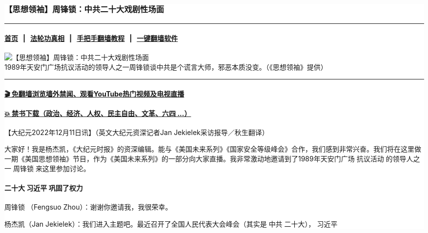 ### 【思想领袖】周锋锁：中共二十大戏剧性场面
------------------------

#### [首页](https://github.com/gfw-breaker/banned-news3/blob/master/README.md) &nbsp;&nbsp;|&nbsp;&nbsp; [法轮功真相](https://github.com/begood0513/basic/blob/master/README.md)  &nbsp;&nbsp;|&nbsp;&nbsp; [手把手翻墙教程](https://github.com/gfw-breaker/guides/wiki)  &nbsp;&nbsp;|&nbsp;&nbsp; [一键翻墙软件](https://github.com/gfw-breaker/nogfw/blob/master/README.md)  



<div><img alt="【思想领袖】周锋锁：中共二十大戏剧性场面" class="attachment-djy_600_400 size-djy_600_400 wp-post-image" src="https://i.epochtimes.com/assets/uploads/2022/12/id13891701-et-1200-800-1-600x400.jpg"/>
<div class="caption">
 1989年天安门广场抗议活动的领导人之一周锋锁谈中共是个谎言大师，邪恶本质没变。（《思想领袖》提供）
</div></div><hr/>

#### [ 🎬  免翻墙浏览墙外禁闻、观看YouTube热门视频及电视直播](https://github.com/gfw-breaker/HelloWorld)

#### [ 💥  禁书下载（政治、经济、人权、民主自由、文革、六四 ...）](https://github.com/gfw-breaker/books/blob/master/README.md)

<div><p>
 【大纪元2022年12月11日讯】（英文大纪元资深记者Jan Jekielek采访报导／秋生翻译）
</p>
<p>
 大家好！我是杨杰凯，《大纪元时报》的资深编辑。能与《美国未来系列》《国家安全等级峰会》合作，我们感到非常兴奋。我们将在这里做一期《美国思想领袖》节目，作为《美国未来系列》的一部分向大家直播。我非常激动地邀请到了1989年天安门广场
 <ok href="https://www.epochtimes.com/gb/tag/%E6%8A%97%E8%AE%AE%E6%B4%BB%E5%8A%A8.html">
  抗议活动
 </ok>
 的领导人之一
 <ok href="https://www.epochtimes.com/gb/tag/%E5%91%A8%E9%94%8B%E9%94%81.html">
  周锋锁
 </ok>
 来这里参加讨论。
</p>
<p>
 <center>
  <center>
  </center>
 </center>
 <h4>
  二十大
  <ok href="https://www.epochtimes.com/gb/tag/%E4%B9%A0%E8%BF%91%E5%B9%B3.html">
   习近平
  </ok>
  巩固了权力
 </h4>
 <p>
  <ok href="https://www.epochtimes.com/gb/tag/%E5%91%A8%E9%94%8B%E9%94%81.html">
   周锋锁
  </ok>
  （Fengsuo Zhou）：谢谢你邀请我，我很荣幸。
 </p>
 <p>
  杨杰凯（Jan Jekielek）：我们进入主题吧。最近召开了全国人民代表大会峰会（其实是
  <ok href="https://www.epochtimes.com/gb/tag/%E4%B8%AD%E5%85%B1.html">
   中共
  </ok>
  二十大），
  <ok href="https://www.epochtimes.com/gb/tag/%E4%B9%A0%E8%BF%91%E5%B9%B3.html">
   习近平